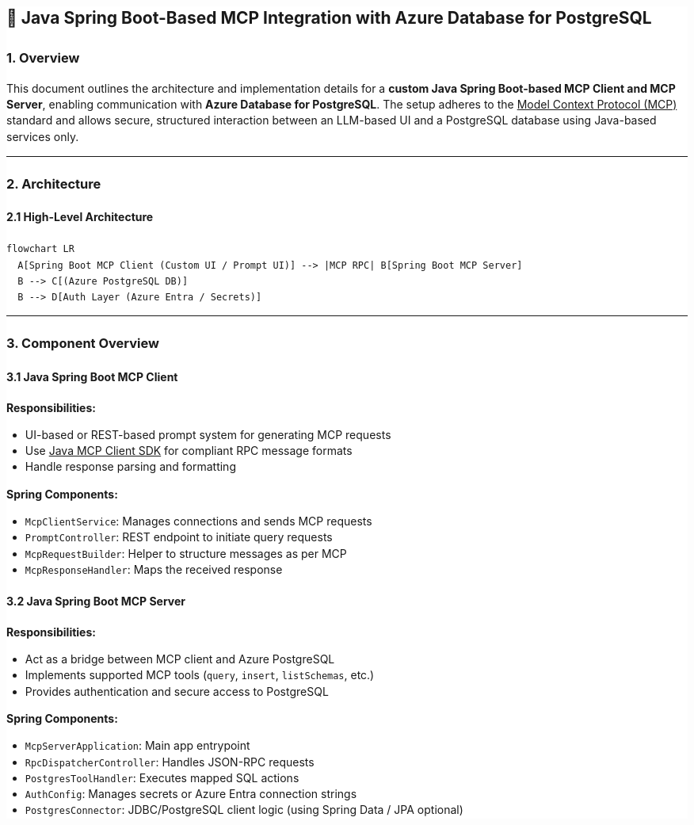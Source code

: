 ## 📘 Java Spring Boot-Based MCP Integration with Azure Database for PostgreSQL

### 1. Overview

This document outlines the architecture and implementation details for a **custom Java Spring Boot-based MCP Client and MCP Server**, enabling communication with **Azure Database for PostgreSQL**. The setup adheres to the [Model Context Protocol (MCP)](https://modelcontextprotocol.io/) standard and allows secure, structured interaction between an LLM-based UI and a PostgreSQL database using Java-based services only.

---

### 2. Architecture

#### 2.1 High-Level Architecture

```mermaid
flowchart LR
  A[Spring Boot MCP Client (Custom UI / Prompt UI)] --> |MCP RPC| B[Spring Boot MCP Server]
  B --> C[(Azure PostgreSQL DB)]
  B --> D[Auth Layer (Azure Entra / Secrets)]
```

---

### 3. Component Overview

#### 3.1 Java Spring Boot MCP Client

**Responsibilities:**

* UI-based or REST-based prompt system for generating MCP requests
* Use [Java MCP Client SDK](https://modelcontextprotocol.io/sdk/java/mcp-client) for compliant RPC message formats
* Handle response parsing and formatting

**Spring Components:**

* `McpClientService`: Manages connections and sends MCP requests
* `PromptController`: REST endpoint to initiate query requests
* `McpRequestBuilder`: Helper to structure messages as per MCP
* `McpResponseHandler`: Maps the received response

#### 3.2 Java Spring Boot MCP Server

**Responsibilities:**

* Act as a bridge between MCP client and Azure PostgreSQL
* Implements supported MCP tools (`query`, `insert`, `listSchemas`, etc.)
* Provides authentication and secure access to PostgreSQL

**Spring Components:**

* `McpServerApplication`: Main app entrypoint
* `RpcDispatcherController`: Handles JSON-RPC requests
* `PostgresToolHandler`: Executes mapped SQL actions
* `AuthConfig`: Manages secrets or Azure Entra connection strings
* `PostgresConnector`: JDBC/PostgreSQL client logic (using Spring Data / JPA optional)
